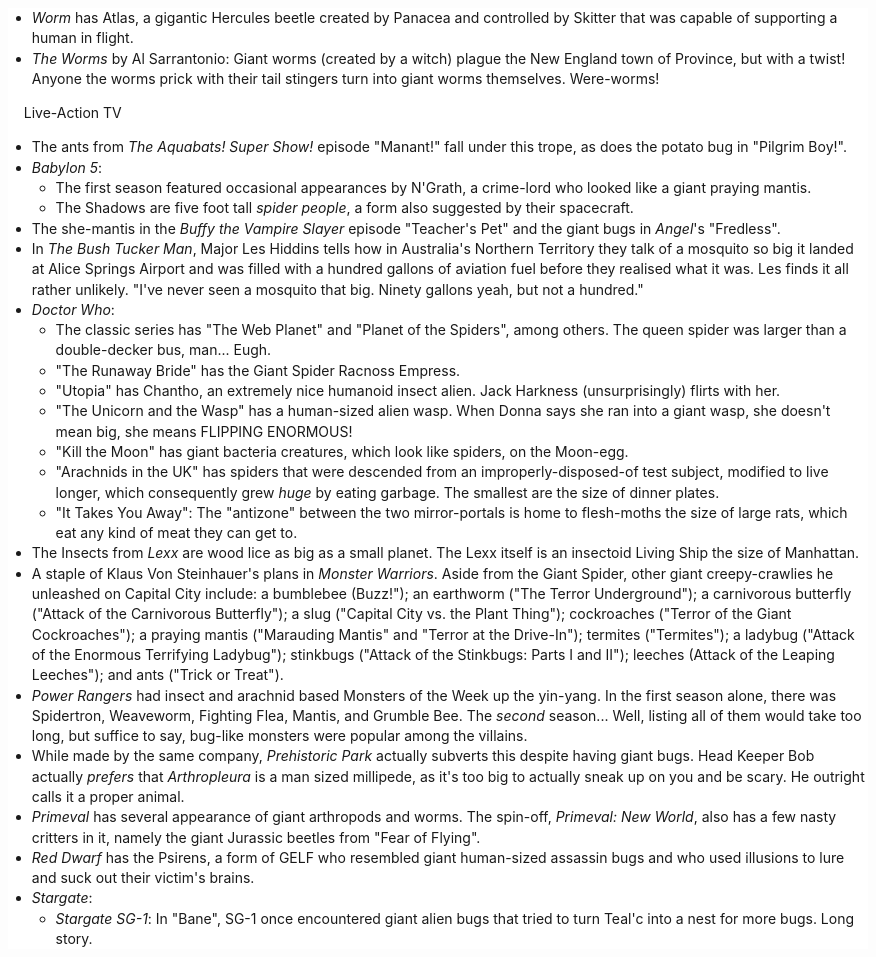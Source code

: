 -   _Worm_ has Atlas, a gigantic Hercules beetle created by Panacea and controlled by Skitter that was capable of supporting a human in flight.
-   _The Worms_ by Al Sarrantonio: Giant worms (created by a witch) plague the New England town of Province, but with a twist! Anyone the worms prick with their tail stingers turn into giant worms themselves. Were-worms!

    Live-Action TV 

-   The ants from _The Aquabats! Super Show!_ episode "Manant!" fall under this trope, as does the potato bug in "Pilgrim Boy!".
-   _Babylon 5_:
    -   The first season featured occasional appearances by N'Grath, a crime-lord who looked like a giant praying mantis.
    -   The Shadows are five foot tall _spider people_, a form also suggested by their spacecraft.
-   The she-mantis in the _Buffy the Vampire Slayer_ episode "Teacher's Pet" and the giant bugs in _Angel_'s "Fredless".
-   In _The Bush Tucker Man_, Major Les Hiddins tells how in Australia's Northern Territory they talk of a mosquito so big it landed at Alice Springs Airport and was filled with a hundred gallons of aviation fuel before they realised what it was. Les finds it all rather unlikely. "I've never seen a mosquito that big. Ninety gallons yeah, but not a hundred."
-   _Doctor Who_:
    -   The classic series has "The Web Planet" and "Planet of the Spiders", among others. The queen spider was larger than a double-decker bus, man... Eugh.
    -   "The Runaway Bride" has the Giant Spider Racnoss Empress.
    -   "Utopia" has Chantho, an extremely nice humanoid insect alien. Jack Harkness (unsurprisingly) flirts with her.
    -   "The Unicorn and the Wasp" has a human-sized alien wasp. When Donna says she ran into a giant wasp, she doesn't mean big, she means FLIPPING ENORMOUS!
    -   "Kill the Moon" has giant bacteria creatures, which look like spiders, on the Moon-egg.
    -   "Arachnids in the UK" has spiders that were descended from an improperly-disposed-of test subject, modified to live longer, which consequently grew _huge_ by eating garbage. The smallest are the size of dinner plates.
    -   "It Takes You Away": The "antizone" between the two mirror-portals is home to flesh-moths the size of large rats, which eat any kind of meat they can get to.
-   The Insects from _Lexx_ are wood lice as big as a small planet. The Lexx itself is an insectoid Living Ship the size of Manhattan.
-   A staple of Klaus Von Steinhauer's plans in _Monster Warriors_. Aside from the Giant Spider, other giant creepy-crawlies he unleashed on Capital City include: a bumblebee (Buzz!"); an earthworm ("The Terror Underground"); a carnivorous butterfly ("Attack of the Carnivorous Butterfly"); a slug ("Capital City vs. the Plant Thing"); cockroaches ("Terror of the Giant Cockroaches"); a praying mantis ("Marauding Mantis" and "Terror at the Drive-In"); termites ("Termites"); a ladybug ("Attack of the Enormous Terrifying Ladybug"); stinkbugs ("Attack of the Stinkbugs: Parts I and II"); leeches (Attack of the Leaping Leeches"); and ants ("Trick or Treat").
-   _Power Rangers_ had insect and arachnid based Monsters of the Week up the yin-yang. In the first season alone, there was Spidertron, Weaveworm, Fighting Flea, Mantis, and Grumble Bee. The _second_ season... Well, listing all of them would take too long, but suffice to say, bug-like monsters were popular among the villains.
-   While made by the same company, _Prehistoric Park_ actually subverts this despite having giant bugs. Head Keeper Bob actually _prefers_ that _Arthropleura_ is a man sized millipede, as it's too big to actually sneak up on you and be scary. He outright calls it a proper animal.
-   _Primeval_ has several appearance of giant arthropods and worms. The spin-off, _Primeval: New World_, also has a few nasty critters in it, namely the giant Jurassic beetles from "Fear of Flying".
-   _Red Dwarf_ has the Psirens, a form of GELF who resembled giant human-sized assassin bugs and who used illusions to lure and suck out their victim's brains.
-   _Stargate_:
    -   _Stargate SG-1_: In "Bane", SG-1 once encountered giant alien bugs that tried to turn Teal'c into a nest for more bugs. Long story.
        